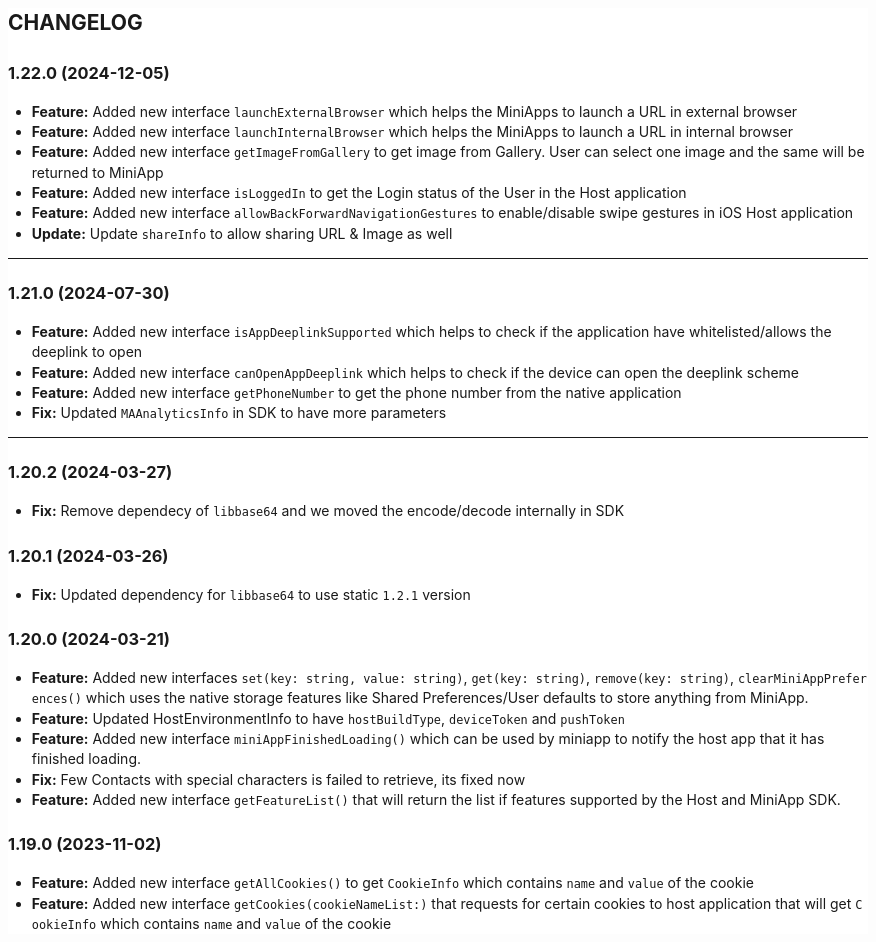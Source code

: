 ## CHANGELOG

### 1.22.0 (2024-12-05)
- **Feature:** Added new interface `launchExternalBrowser` which helps the MiniApps to launch a URL in external browser
- **Feature:** Added new interface `launchInternalBrowser` which helps the MiniApps to launch a URL in internal browser
- **Feature:** Added new interface `getImageFromGallery` to get image from Gallery. User can select one image and the same will be returned  to MiniApp
- **Feature:** Added new interface `isLoggedIn` to get the Login status of the User in the Host application
- **Feature:** Added new interface `allowBackForwardNavigationGestures` to enable/disable swipe gestures in iOS Host application
- **Update:** Update `shareInfo` to allow sharing URL & Image as well

---

### 1.21.0 (2024-07-30)
- **Feature:** Added new interface `isAppDeeplinkSupported` which helps to check if the application have whitelisted/allows the deeplink to open
- **Feature:** Added new interface `canOpenAppDeeplink` which helps to check if the device can open the deeplink scheme
- **Feature:** Added new interface `getPhoneNumber` to get the phone number from the native application
- **Fix:** Updated `MAAnalyticsInfo` in SDK to have more parameters

---

### 1.20.2 (2024-03-27)
- **Fix:** Remove dependecy of `libbase64` and we moved the encode/decode internally in SDK

### 1.20.1 (2024-03-26)
- **Fix:** Updated dependency for `libbase64` to use static `1.2.1` version

### 1.20.0 (2024-03-21)
- **Feature:** Added new interfaces `set(key: string, value: string)`, `get(key: string)`, `remove(key: string)`, `clearMiniAppPreferences()` which uses the native storage features like Shared Preferences/User defaults to store anything from MiniApp.
- **Feature:** Updated HostEnvironmentInfo to have `hostBuildType`, `deviceToken` and `pushToken`
- **Feature:** Added new interface `miniAppFinishedLoading()` which can be used by miniapp to notify the host app that it has finished loading.
- **Fix:** Few Contacts with special characters is failed to retrieve, its fixed now
- **Feature:** Added new interface `getFeatureList()` that will return the list if features supported by the Host and MiniApp SDK.

### 1.19.0 (2023-11-02)
- **Feature:** Added new interface `getAllCookies()` to get `CookieInfo` which contains `name` and `value` of the cookie
- **Feature:** Added new interface `getCookies(cookieNameList:)` that requests for certain cookies to host application that will get `CookieInfo` which contains `name` and `value` of the cookie
